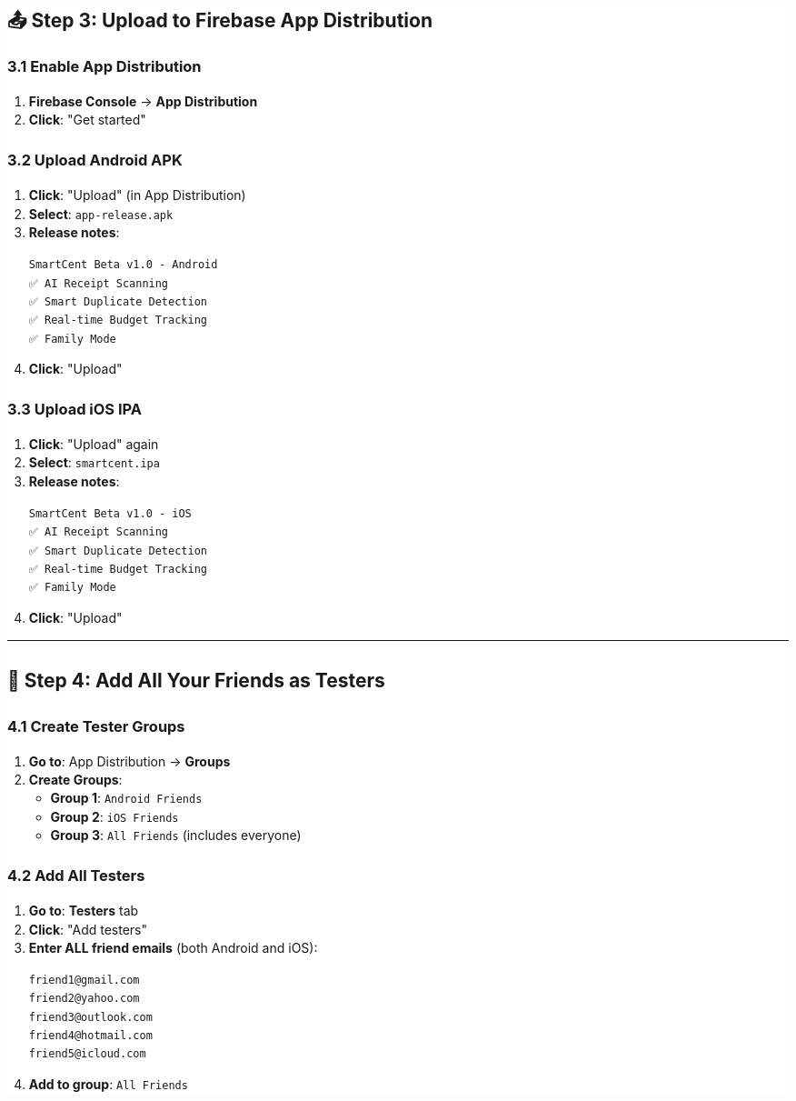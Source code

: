 
## 📤 **Step 3: Upload to Firebase App Distribution**

### **3.1 Enable App Distribution**
1. **Firebase Console** → **App Distribution**
2. **Click**: "Get started"

### **3.2 Upload Android APK**
1. **Click**: "Upload" (in App Distribution)
2. **Select**: `app-release.apk`
3. **Release notes**: 
   ```
   SmartCent Beta v1.0 - Android
   ✅ AI Receipt Scanning
   ✅ Smart Duplicate Detection
   ✅ Real-time Budget Tracking
   ✅ Family Mode
   ```
4. **Click**: "Upload"

### **3.3 Upload iOS IPA**
1. **Click**: "Upload" again
2. **Select**: `smartcent.ipa`
3. **Release notes**:
   ```
   SmartCent Beta v1.0 - iOS
   ✅ AI Receipt Scanning
   ✅ Smart Duplicate Detection
   ✅ Real-time Budget Tracking
   ✅ Family Mode
   ```
4. **Click**: "Upload"

---

## 👥 **Step 4: Add All Your Friends as Testers**

### **4.1 Create Tester Groups**
1. **Go to**: App Distribution → **Groups**
2. **Create Groups**:
   - **Group 1**: `Android Friends`
   - **Group 2**: `iOS Friends`
   - **Group 3**: `All Friends` (includes everyone)

### **4.2 Add All Testers**
1. **Go to**: **Testers** tab
2. **Click**: "Add testers"
3. **Enter ALL friend emails** (both Android and iOS):
   ```
   friend1@gmail.com
   friend2@yahoo.com
   friend3@outlook.com
   friend4@hotmail.com
   friend5@icloud.com
   ```
4. **Add to group**: `All Friends`
